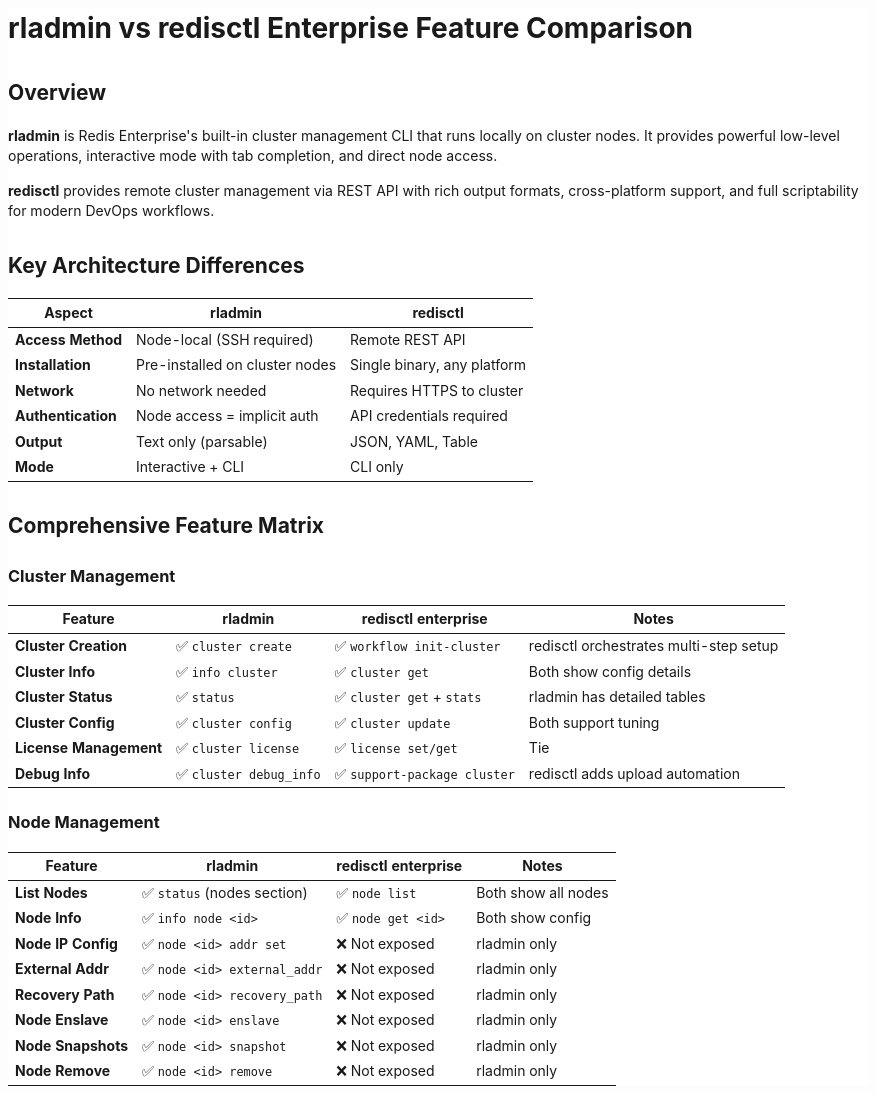 # rladmin vs redisctl Enterprise Feature Comparison

## Overview

**rladmin** is Redis Enterprise's built-in cluster management CLI that runs locally on cluster nodes. It provides powerful low-level operations, interactive mode with tab completion, and direct node access.

**redisctl** provides remote cluster management via REST API with rich output formats, cross-platform support, and full scriptability for modern DevOps workflows.

## Key Architecture Differences

| Aspect | rladmin | redisctl |
|--------|---------|----------|
| **Access Method** | Node-local (SSH required) | Remote REST API |
| **Installation** | Pre-installed on cluster nodes | Single binary, any platform |
| **Network** | No network needed | Requires HTTPS to cluster |
| **Authentication** | Node access = implicit auth | API credentials required |
| **Output** | Text only (parsable) | JSON, YAML, Table |
| **Mode** | Interactive + CLI | CLI only |

## Comprehensive Feature Matrix

### Cluster Management

| Feature | rladmin | redisctl enterprise | Notes |
|---------|---------|---------------------|-------|
| **Cluster Creation** | ✅ `cluster create` | ✅ `workflow init-cluster` | redisctl orchestrates multi-step setup |
| **Cluster Info** | ✅ `info cluster` | ✅ `cluster get` | Both show config details |
| **Cluster Status** | ✅ `status` | ✅ `cluster get` + `stats` | rladmin has detailed tables |
| **Cluster Config** | ✅ `cluster config` | ✅ `cluster update` | Both support tuning |
| **License Management** | ✅ `cluster license` | ✅ `license set/get` | Tie |
| **Debug Info** | ✅ `cluster debug_info` | ✅ `support-package cluster` | redisctl adds upload automation |

### Node Management

| Feature | rladmin | redisctl enterprise | Notes |
|---------|---------|---------------------|-------|
| **List Nodes** | ✅ `status` (nodes section) | ✅ `node list` | Both show all nodes |
| **Node Info** | ✅ `info node <id>` | ✅ `node get <id>` | Both show config |
| **Node IP Config** | ✅ `node <id> addr set` | ❌ Not exposed | rladmin only |
| **External Addr** | ✅ `node <id> external_addr` | ❌ Not exposed | rladmin only |
| **Recovery Path** | ✅ `node <id> recovery_path` | ❌ Not exposed | rladmin only |
| **Node Enslave** | ✅ `node <id> enslave` | ❌ Not exposed | rladmin only |
| **Node Snapshots** | ✅ `node <id> snapshot` | ❌ Not exposed | rladmin only |
| **Node Remove** | ✅ `node <id> remove` | ❌ Not exposed | rladmin only |